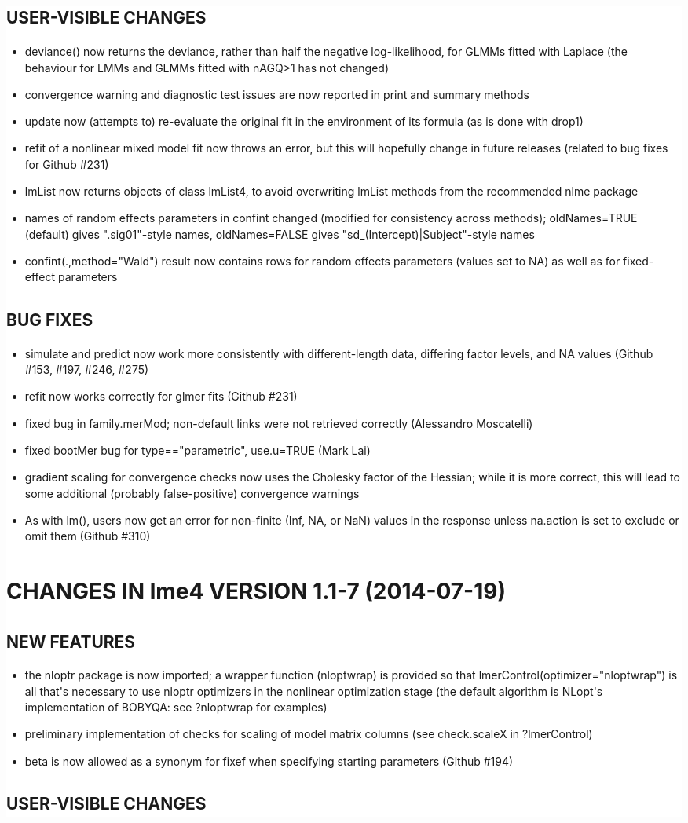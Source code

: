 ## USER-VISIBLE CHANGES

- deviance() now returns the deviance, rather than half the negative log-likelihood, for GLMMs fitted with Laplace (the behaviour for LMMs and GLMMs fitted with nAGQ>1 has not changed)

- convergence warning and diagnostic test issues are now reported in print and summary methods

- update now (attempts to) re-evaluate the original fit in the environment of its formula (as is done with drop1)

- refit of a nonlinear mixed model fit now throws an error, but this will hopefully change in future releases (related to bug fixes for Github #231)

- lmList now returns objects of class lmList4, to avoid overwriting lmList methods from the recommended nlme package

- names of random effects parameters in confint changed (modified for consistency across methods); oldNames=TRUE (default) gives ".sig01"-style names, oldNames=FALSE gives "sd_(Intercept)|Subject"-style names

- confint(.,method="Wald") result now contains rows for random effects parameters (values set to NA) as well as for fixed-effect parameters

## BUG FIXES

- simulate and predict now work more consistently with different-length data, differing factor levels, and NA values (Github #153, #197, #246, #275)

- refit now works correctly for glmer fits (Github #231)

- fixed bug in family.merMod; non-default links were not retrieved correctly (Alessandro Moscatelli)

- fixed bootMer bug for type=="parametric", use.u=TRUE (Mark Lai)

- gradient scaling for convergence checks now uses the Cholesky factor of the Hessian; while it is more correct, this will lead to some additional (probably false-positive) convergence warnings

- As with lm(), users now get an error for non-finite (Inf, NA, or NaN) values in the response unless na.action is set to exclude or omit them (Github #310)

# CHANGES IN lme4 VERSION 1.1-7 (2014-07-19)

## NEW FEATURES

- the nloptr package is now imported; a wrapper function (nloptwrap) is provided so that lmerControl(optimizer="nloptwrap") is all that's necessary to use nloptr optimizers in the nonlinear optimization stage (the default algorithm is NLopt's implementation of BOBYQA: see ?nloptwrap for examples)

- preliminary implementation of checks for scaling of model matrix columns (see check.scaleX in ?lmerControl)

- beta is now allowed as a synonym for fixef when specifying starting parameters (Github #194)

## USER-VISIBLE CHANGES
